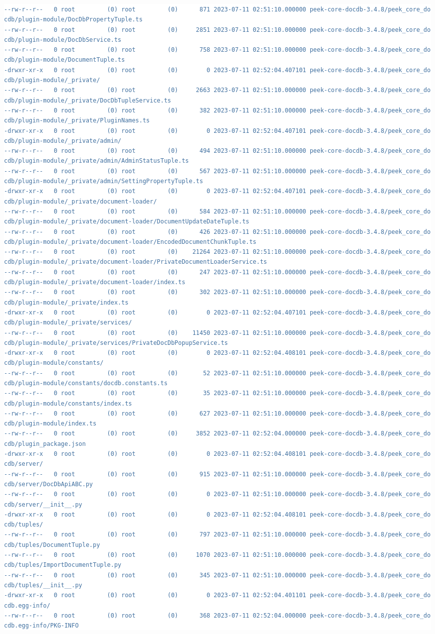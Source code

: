 ```diff
--rw-r--r--   0 root         (0) root         (0)      871 2023-07-11 02:51:10.000000 peek-core-docdb-3.4.8/peek_core_docdb/plugin-module/DocDbPropertyTuple.ts
--rw-r--r--   0 root         (0) root         (0)     2851 2023-07-11 02:51:10.000000 peek-core-docdb-3.4.8/peek_core_docdb/plugin-module/DocDbService.ts
--rw-r--r--   0 root         (0) root         (0)      758 2023-07-11 02:51:10.000000 peek-core-docdb-3.4.8/peek_core_docdb/plugin-module/DocumentTuple.ts
-drwxr-xr-x   0 root         (0) root         (0)        0 2023-07-11 02:52:04.407101 peek-core-docdb-3.4.8/peek_core_docdb/plugin-module/_private/
--rw-r--r--   0 root         (0) root         (0)     2663 2023-07-11 02:51:10.000000 peek-core-docdb-3.4.8/peek_core_docdb/plugin-module/_private/DocDbTupleService.ts
--rw-r--r--   0 root         (0) root         (0)      382 2023-07-11 02:51:10.000000 peek-core-docdb-3.4.8/peek_core_docdb/plugin-module/_private/PluginNames.ts
-drwxr-xr-x   0 root         (0) root         (0)        0 2023-07-11 02:52:04.407101 peek-core-docdb-3.4.8/peek_core_docdb/plugin-module/_private/admin/
--rw-r--r--   0 root         (0) root         (0)      494 2023-07-11 02:51:10.000000 peek-core-docdb-3.4.8/peek_core_docdb/plugin-module/_private/admin/AdminStatusTuple.ts
--rw-r--r--   0 root         (0) root         (0)      567 2023-07-11 02:51:10.000000 peek-core-docdb-3.4.8/peek_core_docdb/plugin-module/_private/admin/SettingPropertyTuple.ts
-drwxr-xr-x   0 root         (0) root         (0)        0 2023-07-11 02:52:04.407101 peek-core-docdb-3.4.8/peek_core_docdb/plugin-module/_private/document-loader/
--rw-r--r--   0 root         (0) root         (0)      584 2023-07-11 02:51:10.000000 peek-core-docdb-3.4.8/peek_core_docdb/plugin-module/_private/document-loader/DocumentUpdateDateTuple.ts
--rw-r--r--   0 root         (0) root         (0)      426 2023-07-11 02:51:10.000000 peek-core-docdb-3.4.8/peek_core_docdb/plugin-module/_private/document-loader/EncodedDocumentChunkTuple.ts
--rw-r--r--   0 root         (0) root         (0)    21264 2023-07-11 02:51:10.000000 peek-core-docdb-3.4.8/peek_core_docdb/plugin-module/_private/document-loader/PrivateDocumentLoaderService.ts
--rw-r--r--   0 root         (0) root         (0)      247 2023-07-11 02:51:10.000000 peek-core-docdb-3.4.8/peek_core_docdb/plugin-module/_private/document-loader/index.ts
--rw-r--r--   0 root         (0) root         (0)      302 2023-07-11 02:51:10.000000 peek-core-docdb-3.4.8/peek_core_docdb/plugin-module/_private/index.ts
-drwxr-xr-x   0 root         (0) root         (0)        0 2023-07-11 02:52:04.407101 peek-core-docdb-3.4.8/peek_core_docdb/plugin-module/_private/services/
--rw-r--r--   0 root         (0) root         (0)    11450 2023-07-11 02:51:10.000000 peek-core-docdb-3.4.8/peek_core_docdb/plugin-module/_private/services/PrivateDocDbPopupService.ts
-drwxr-xr-x   0 root         (0) root         (0)        0 2023-07-11 02:52:04.408101 peek-core-docdb-3.4.8/peek_core_docdb/plugin-module/constants/
--rw-r--r--   0 root         (0) root         (0)       52 2023-07-11 02:51:10.000000 peek-core-docdb-3.4.8/peek_core_docdb/plugin-module/constants/docdb.constants.ts
--rw-r--r--   0 root         (0) root         (0)       35 2023-07-11 02:51:10.000000 peek-core-docdb-3.4.8/peek_core_docdb/plugin-module/constants/index.ts
--rw-r--r--   0 root         (0) root         (0)      627 2023-07-11 02:51:10.000000 peek-core-docdb-3.4.8/peek_core_docdb/plugin-module/index.ts
--rw-r--r--   0 root         (0) root         (0)     3852 2023-07-11 02:52:04.000000 peek-core-docdb-3.4.8/peek_core_docdb/plugin_package.json
-drwxr-xr-x   0 root         (0) root         (0)        0 2023-07-11 02:52:04.408101 peek-core-docdb-3.4.8/peek_core_docdb/server/
--rw-r--r--   0 root         (0) root         (0)      915 2023-07-11 02:51:10.000000 peek-core-docdb-3.4.8/peek_core_docdb/server/DocDbApiABC.py
--rw-r--r--   0 root         (0) root         (0)        0 2023-07-11 02:51:10.000000 peek-core-docdb-3.4.8/peek_core_docdb/server/__init__.py
-drwxr-xr-x   0 root         (0) root         (0)        0 2023-07-11 02:52:04.408101 peek-core-docdb-3.4.8/peek_core_docdb/tuples/
--rw-r--r--   0 root         (0) root         (0)      797 2023-07-11 02:51:10.000000 peek-core-docdb-3.4.8/peek_core_docdb/tuples/DocumentTuple.py
--rw-r--r--   0 root         (0) root         (0)     1070 2023-07-11 02:51:10.000000 peek-core-docdb-3.4.8/peek_core_docdb/tuples/ImportDocumentTuple.py
--rw-r--r--   0 root         (0) root         (0)      345 2023-07-11 02:51:10.000000 peek-core-docdb-3.4.8/peek_core_docdb/tuples/__init__.py
-drwxr-xr-x   0 root         (0) root         (0)        0 2023-07-11 02:52:04.401101 peek-core-docdb-3.4.8/peek_core_docdb.egg-info/
--rw-r--r--   0 root         (0) root         (0)      368 2023-07-11 02:52:04.000000 peek-core-docdb-3.4.8/peek_core_docdb.egg-info/PKG-INFO
```